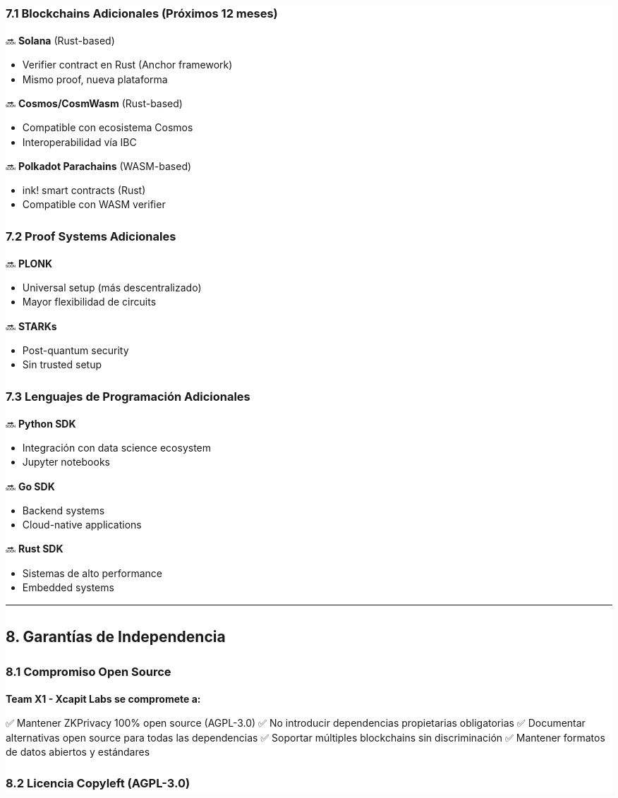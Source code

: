 ### 7.1 Blockchains Adicionales (Próximos 12 meses)

🔜 **Solana** (Rust-based)
- Verifier contract en Rust (Anchor framework)
- Mismo proof, nueva plataforma

🔜 **Cosmos/CosmWasm** (Rust-based)
- Compatible con ecosistema Cosmos
- Interoperabilidad vía IBC

🔜 **Polkadot Parachains** (WASM-based)
- ink! smart contracts (Rust)
- Compatible con WASM verifier

### 7.2 Proof Systems Adicionales

🔜 **PLONK**
- Universal setup (más descentralizado)
- Mayor flexibilidad de circuits

🔜 **STARKs**
- Post-quantum security
- Sin trusted setup

### 7.3 Lenguajes de Programación Adicionales

🔜 **Python SDK**
- Integración con data science ecosystem
- Jupyter notebooks

🔜 **Go SDK**
- Backend systems
- Cloud-native applications

🔜 **Rust SDK**
- Sistemas de alto performance
- Embedded systems

---

## 8. Garantías de Independencia

### 8.1 Compromiso Open Source

**Team X1 - Xcapit Labs se compromete a:**

✅ Mantener ZKPrivacy 100% open source (AGPL-3.0)
✅ No introducir dependencias propietarias obligatorias
✅ Documentar alternativas open source para todas las dependencias
✅ Soportar múltiples blockchains sin discriminación
✅ Mantener formatos de datos abiertos y estándares

### 8.2 Licencia Copyleft (AGPL-3.0)
